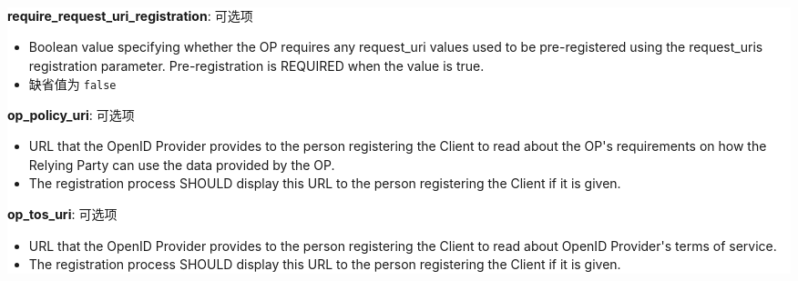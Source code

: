 **require\_request\_uri\_registration**: 可选项
* Boolean value specifying whether the OP requires any request\_uri values used to be pre-registered using the request\_uris registration parameter. Pre-registration is REQUIRED when the value is true.
* 缺省值为 `false`

**op\_policy\_uri**: 可选项
* URL that the OpenID Provider provides to the person registering the Client to read about the OP's requirements on how the Relying Party can use the data provided by the OP.
* The registration process SHOULD display this URL to the person registering the Client if it is given.

**op\_tos\_uri**: 可选项
* URL that the OpenID Provider provides to the person registering the Client to read about OpenID Provider's terms of service.
* The registration process SHOULD display this URL to the person registering the Client if it is given.




